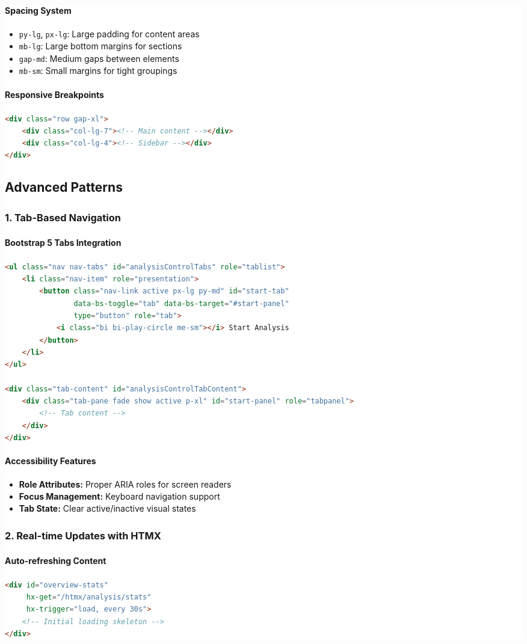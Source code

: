 #### Spacing System
- `py-lg`, `px-lg`: Large padding for content areas
- `mb-lg`: Large bottom margins for sections
- `gap-md`: Medium gaps between elements
- `mb-sm`: Small margins for tight groupings

#### Responsive Breakpoints
```html
<div class="row gap-xl">
    <div class="col-lg-7"><!-- Main content --></div>
    <div class="col-lg-4"><!-- Sidebar --></div>
</div>
```

## Advanced Patterns

### 1. Tab-Based Navigation

#### Bootstrap 5 Tabs Integration
```html
<ul class="nav nav-tabs" id="analysisControlTabs" role="tablist">
    <li class="nav-item" role="presentation">
        <button class="nav-link active px-lg py-md" id="start-tab"
                data-bs-toggle="tab" data-bs-target="#start-panel"
                type="button" role="tab">
            <i class="bi bi-play-circle me-sm"></i> Start Analysis
        </button>
    </li>
</ul>

<div class="tab-content" id="analysisControlTabContent">
    <div class="tab-pane fade show active p-xl" id="start-panel" role="tabpanel">
        <!-- Tab content -->
    </div>
</div>
```

#### Accessibility Features
- **Role Attributes:** Proper ARIA roles for screen readers
- **Focus Management:** Keyboard navigation support
- **Tab State:** Clear active/inactive visual states

### 2. Real-time Updates with HTMX

#### Auto-refreshing Content
```html
<div id="overview-stats"
     hx-get="/htmx/analysis/stats"
     hx-trigger="load, every 30s">
    <!-- Initial loading skeleton -->
</div>
```
